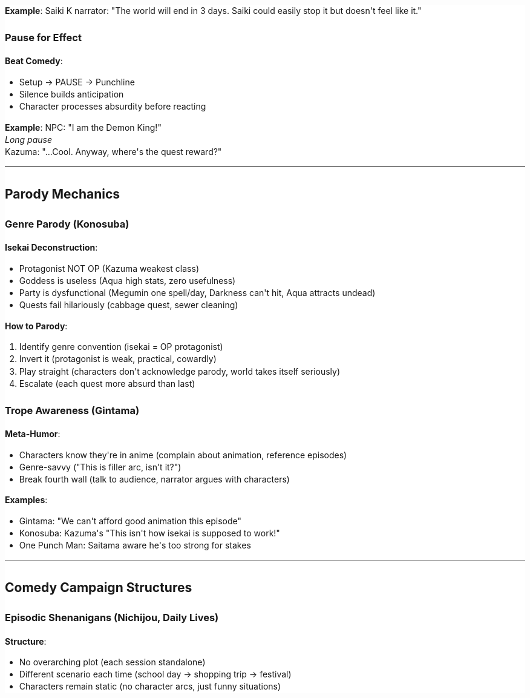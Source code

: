 **Example**: Saiki K narrator: "The world will end in 3 days. Saiki could easily stop it but doesn't feel like it."

### Pause for Effect

**Beat Comedy**:
- Setup → PAUSE → Punchline
- Silence builds anticipation
- Character processes absurdity before reacting

**Example**: 
NPC: "I am the Demon King!"  
*Long pause*  
Kazuma: "...Cool. Anyway, where's the quest reward?"

---

## Parody Mechanics

### Genre Parody (Konosuba)

**Isekai Deconstruction**:
- Protagonist NOT OP (Kazuma weakest class)
- Goddess is useless (Aqua high stats, zero usefulness)
- Party is dysfunctional (Megumin one spell/day, Darkness can't hit, Aqua attracts undead)
- Quests fail hilariously (cabbage quest, sewer cleaning)

**How to Parody**:
1. Identify genre convention (isekai = OP protagonist)
2. Invert it (protagonist is weak, practical, cowardly)
3. Play straight (characters don't acknowledge parody, world takes itself seriously)
4. Escalate (each quest more absurd than last)

### Trope Awareness (Gintama)

**Meta-Humor**:
- Characters know they're in anime (complain about animation, reference episodes)
- Genre-savvy ("This is filler arc, isn't it?")
- Break fourth wall (talk to audience, narrator argues with characters)

**Examples**:
- Gintama: "We can't afford good animation this episode"
- Konosuba: Kazuma's "This isn't how isekai is supposed to work!"
- One Punch Man: Saitama aware he's too strong for stakes

---

## Comedy Campaign Structures

### Episodic Shenanigans (Nichijou, Daily Lives)

**Structure**:
- No overarching plot (each session standalone)
- Different scenario each time (school day → shopping trip → festival)
- Characters remain static (no character arcs, just funny situations)
